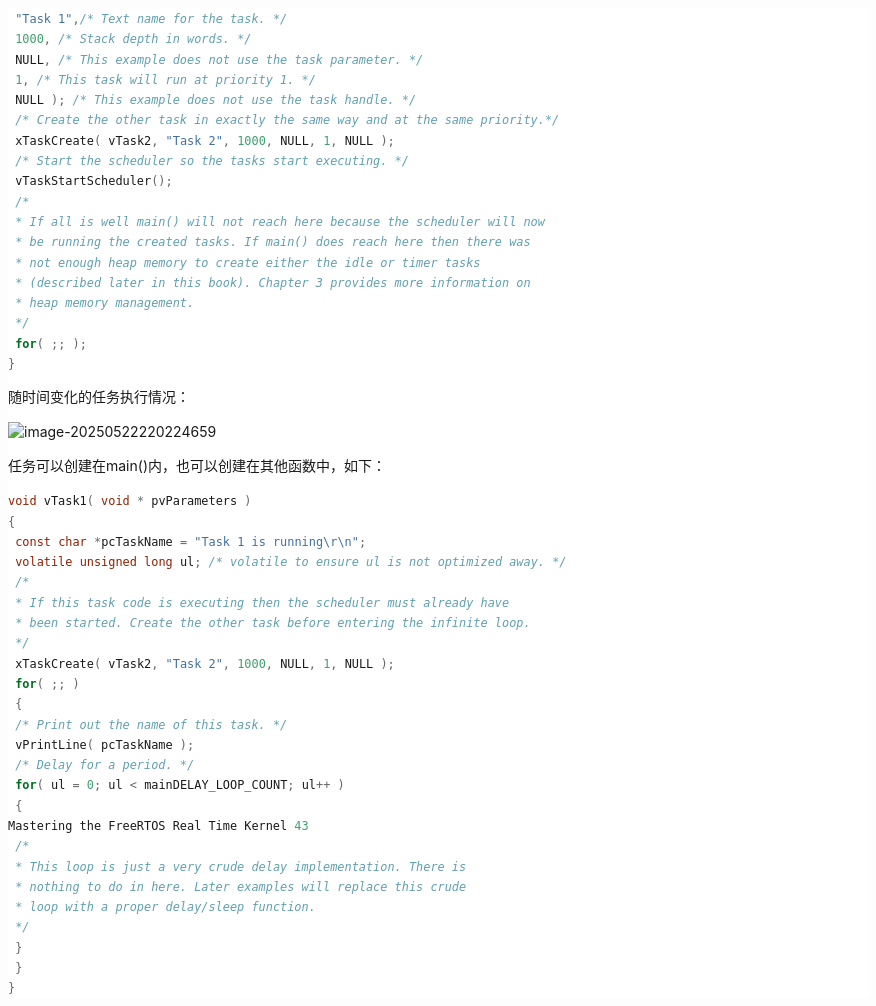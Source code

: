 ```c
 "Task 1",/* Text name for the task. */
 1000, /* Stack depth in words. */
 NULL, /* This example does not use the task parameter. */
 1, /* This task will run at priority 1. */
 NULL ); /* This example does not use the task handle. */
 /* Create the other task in exactly the same way and at the same priority.*/
 xTaskCreate( vTask2, "Task 2", 1000, NULL, 1, NULL ); 
 /* Start the scheduler so the tasks start executing. */
 vTaskStartScheduler(); 
 /* 
 * If all is well main() will not reach here because the scheduler will now
 * be running the created tasks. If main() does reach here then there was
 * not enough heap memory to create either the idle or timer tasks
 * (described later in this book). Chapter 3 provides more information on
 * heap memory management. 
 */
 for( ;; ); 
}
```

随时间变化的任务执行情况：

![image-20250522220224659](./手册笔记/image-20250522220224659.png)

任务可以创建在main()内，也可以创建在其他函数中，如下：

```c
void vTask1( void * pvParameters )
{ 
 const char *pcTaskName = "Task 1 is running\r\n"; 
 volatile unsigned long ul; /* volatile to ensure ul is not optimized away. */
 /* 
 * If this task code is executing then the scheduler must already have
 * been started. Create the other task before entering the infinite loop.
 */
 xTaskCreate( vTask2, "Task 2", 1000, NULL, 1, NULL ); 
 for( ;; ) 
 { 
 /* Print out the name of this task. */
 vPrintLine( pcTaskName ); 
 /* Delay for a period. */
 for( ul = 0; ul < mainDELAY_LOOP_COUNT; ul++ ) 
 { 
Mastering the FreeRTOS Real Time Kernel 43
 /* 
 * This loop is just a very crude delay implementation. There is
 * nothing to do in here. Later examples will replace this crude
 * loop with a proper delay/sleep function. 
 */
 } 
 } 
}
```
